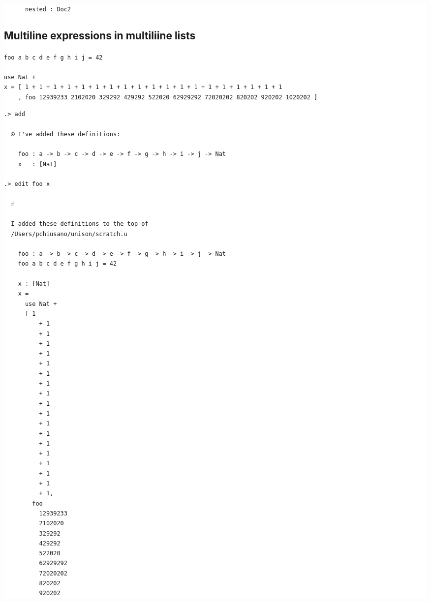 ```ucm
      nested : Doc2

```
## Multiline expressions in multiliine lists

```unison
foo a b c d e f g h i j = 42

use Nat +
x = [ 1 + 1 + 1 + 1 + 1 + 1 + 1 + 1 + 1 + 1 + 1 + 1 + 1 + 1 + 1 + 1 + 1 + 1 + 1
    , foo 12939233 2102020 329292 429292 522020 62929292 72020202 820202 920202 1020202 ]
```

```ucm
.> add

  ⍟ I've added these definitions:
  
    foo : a -> b -> c -> d -> e -> f -> g -> h -> i -> j -> Nat
    x   : [Nat]

.> edit foo x

  ☝️
  
  I added these definitions to the top of
  /Users/pchiusano/unison/scratch.u
  
    foo : a -> b -> c -> d -> e -> f -> g -> h -> i -> j -> Nat
    foo a b c d e f g h i j = 42
    
    x : [Nat]
    x =
      use Nat +
      [ 1
          + 1
          + 1
          + 1
          + 1
          + 1
          + 1
          + 1
          + 1
          + 1
          + 1
          + 1
          + 1
          + 1
          + 1
          + 1
          + 1
          + 1
          + 1,
        foo
          12939233
          2102020
          329292
          429292
          522020
          62929292
          72020202
          820202
          920202
```